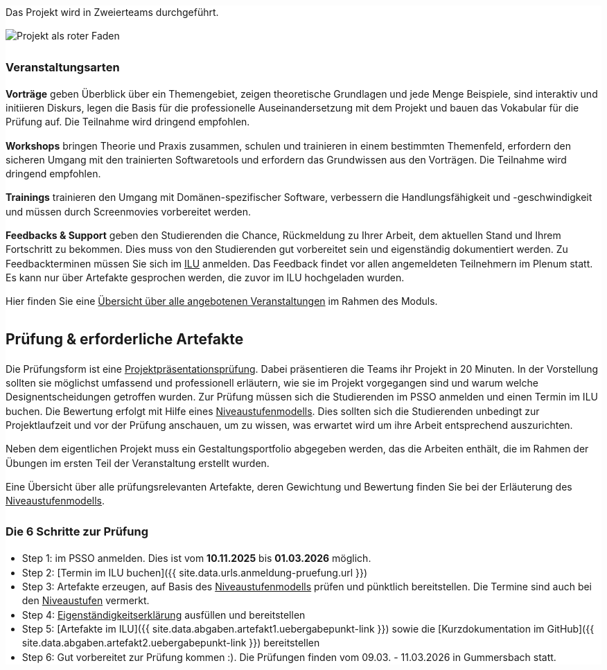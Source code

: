 Das Projekt wird in Zweierteams durchgeführt. 

![Projekt als roter Faden](images/projekt.svg 'Projekt als roter Faden')


### Veranstaltungsarten

**Vorträge** geben Überblick über ein Themengebiet, zeigen theoretische Grundlagen und jede Menge Beispiele, sind interaktiv und initiieren Diskurs, legen die Basis für die professionelle Auseinandersetzung mit dem Projekt und bauen das Vokabular für die Prüfung auf. Die Teilnahme wird dringend empfohlen. 

**Workshops** bringen Theorie und Praxis zusammen, schulen und trainieren in einem bestimmten Themenfeld, erfordern den sicheren Umgang mit den trainierten Softwaretools und erfordern das Grundwissen aus den Vorträgen. Die Teilnahme wird dringend empfohlen. 



**Trainings** trainieren den Umgang mit Domänen-spezifischer Software, verbessern die Handlungsfähigkeit und -geschwindigkeit und müssen durch Screenmovies vorbereitet werden. 

**Feedbacks & Support** geben den Studierenden die Chance, Rückmeldung zu Ihrer Arbeit, dem aktuellen Stand und Ihrem Fortschritt zu bekommen. Dies muss von den Studierenden gut vorbereitet sein und eigenständig dokumentiert werden. Zu Feedbackterminen müssen Sie sich im [ILU](https://ilu.th-koeln.de/ilias.php?baseClass=ilrepositorygui&ref_id=431172) anmelden. Das Feedback findet vor allen angemeldeten Teilnehmern im Plenum statt. Es kann nur über Artefakte gesprochen werden, die zuvor im ILU hochgeladen wurden.

Hier finden Sie eine [Übersicht über alle angebotenen Veranstaltungen](angebote/) im Rahmen des Moduls.

## Prüfung & erforderliche Artefakte

Die Prüfungsform ist eine [Projektpräsentationsprüfung](projektpraesentationspruefung/). Dabei präsentieren die Teams ihr Projekt in 20 Minuten. In der Vorstellung sollten sie möglichst umfassend und professionell erläutern, wie sie im Projekt vorgegangen sind und warum welche Designentscheidungen getroffen wurden. Zur Prüfung müssen sich die Studierenden im PSSO anmelden und einen Termin im ILU buchen. Die Bewertung erfolgt mit Hilfe eines [Niveaustufenmodells](niveaustufen/). Dies sollten sich die Studierenden unbedingt zur Projektlaufzeit und vor der Prüfung anschauen, um zu wissen, was erwartet wird um ihre Arbeit entsprechend auszurichten.

Neben dem eigentlichen Projekt muss ein Gestaltungsportfolio abgegeben werden, das die Arbeiten enthält, die im Rahmen der Übungen im ersten Teil der Veranstaltung erstellt wurden. 

Eine Übersicht über alle prüfungsrelevanten Artefakte, deren Gewichtung und Bewertung finden Sie bei der Erläuterung des [Niveaustufenmodells](niveaustufen/).

### Die 6 Schritte zur Prüfung

- Step 1: im PSSO anmelden. Dies ist vom **10.11.2025** bis **01.03.2026** möglich.
- Step 2: [Termin im ILU buchen]({{ site.data.urls.anmeldung-pruefung.url }})
- Step 3: Artefakte erzeugen, auf Basis des [Niveaustufenmodells](niveaustufen/) prüfen und pünktlich bereitstellen. Die Termine sind auch bei den [Niveaustufen](niveaustufen/) vermerkt.
- Step 4: [Eigenständigkeitserklärung](https://th-koeln.github.io/mi-bachelor-screendesign/download/misc/screendesign_eigenstaendigkeitserklaerung.pdf) ausfüllen und bereitstellen
- Step 5: [Artefakte im ILU]({{ site.data.abgaben.artefakt1.uebergabepunkt-link }}) sowie die [Kurzdokumentation im GitHub]({{ site.data.abgaben.artefakt2.uebergabepunkt-link }}) bereitstellen
- Step 6: Gut vorbereitet zur Prüfung kommen :\). Die Prüfungen finden vom 09.03. - 11.03.2026 in Gummersbach statt.
